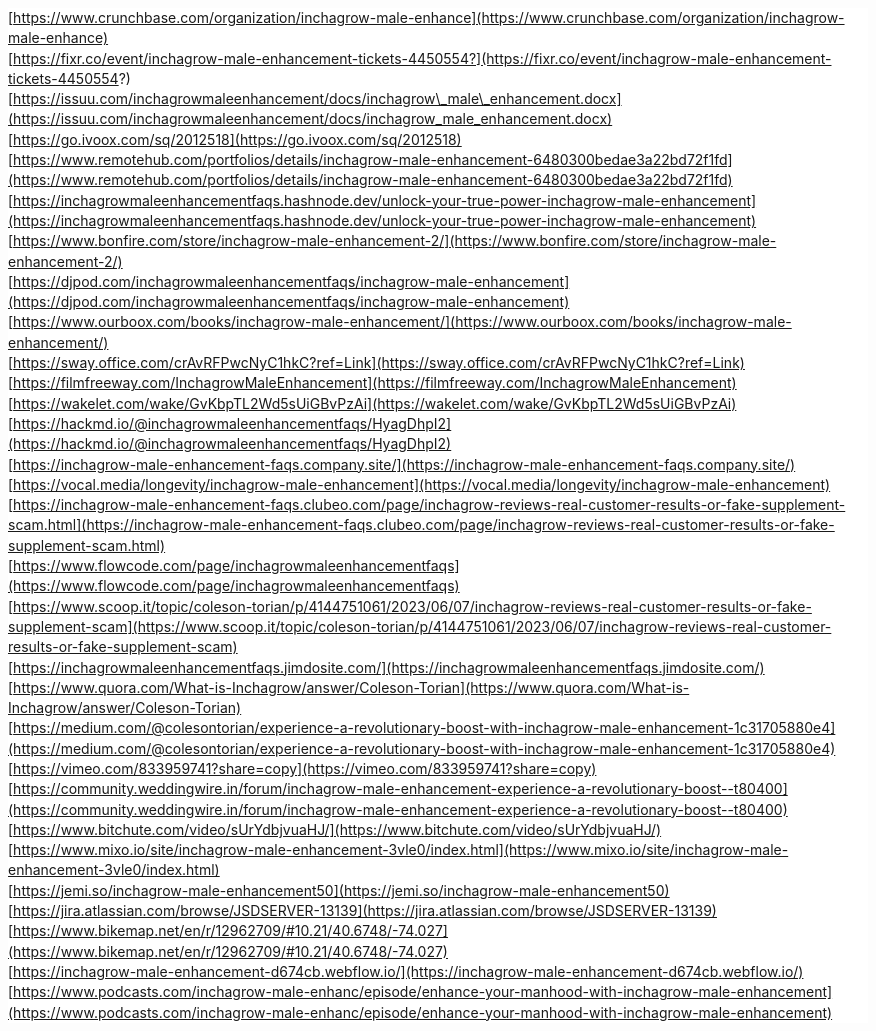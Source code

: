 [https://www.crunchbase.com/organization/inchagrow-male-enhance](https://www.crunchbase.com/organization/inchagrow-male-enhance)  
[https://fixr.co/event/inchagrow-male-enhancement-tickets-4450554?](https://fixr.co/event/inchagrow-male-enhancement-tickets-4450554?)  
[https://issuu.com/inchagrowmaleenhancement/docs/inchagrow\_male\_enhancement.docx](https://issuu.com/inchagrowmaleenhancement/docs/inchagrow_male_enhancement.docx)  
[https://go.ivoox.com/sq/2012518](https://go.ivoox.com/sq/2012518)  
[https://www.remotehub.com/portfolios/details/inchagrow-male-enhancement-6480300bedae3a22bd72f1fd](https://www.remotehub.com/portfolios/details/inchagrow-male-enhancement-6480300bedae3a22bd72f1fd)  
[https://inchagrowmaleenhancementfaqs.hashnode.dev/unlock-your-true-power-inchagrow-male-enhancement](https://inchagrowmaleenhancementfaqs.hashnode.dev/unlock-your-true-power-inchagrow-male-enhancement)  
[https://www.bonfire.com/store/inchagrow-male-enhancement-2/](https://www.bonfire.com/store/inchagrow-male-enhancement-2/)  
[https://djpod.com/inchagrowmaleenhancementfaqs/inchagrow-male-enhancement](https://djpod.com/inchagrowmaleenhancementfaqs/inchagrow-male-enhancement)  
[https://www.ourboox.com/books/inchagrow-male-enhancement/](https://www.ourboox.com/books/inchagrow-male-enhancement/)  
[https://sway.office.com/crAvRFPwcNyC1hkC?ref=Link](https://sway.office.com/crAvRFPwcNyC1hkC?ref=Link)  
[https://filmfreeway.com/InchagrowMaleEnhancement](https://filmfreeway.com/InchagrowMaleEnhancement)  
[https://wakelet.com/wake/GvKbpTL2Wd5sUiGBvPzAi](https://wakelet.com/wake/GvKbpTL2Wd5sUiGBvPzAi)  
[https://hackmd.io/@inchagrowmaleenhancementfaqs/HyagDhpI2](https://hackmd.io/@inchagrowmaleenhancementfaqs/HyagDhpI2)  
[https://inchagrow-male-enhancement-faqs.company.site/](https://inchagrow-male-enhancement-faqs.company.site/)  
[https://vocal.media/longevity/inchagrow-male-enhancement](https://vocal.media/longevity/inchagrow-male-enhancement)  
[https://inchagrow-male-enhancement-faqs.clubeo.com/page/inchagrow-reviews-real-customer-results-or-fake-supplement-scam.html](https://inchagrow-male-enhancement-faqs.clubeo.com/page/inchagrow-reviews-real-customer-results-or-fake-supplement-scam.html)  
[https://www.flowcode.com/page/inchagrowmaleenhancementfaqs](https://www.flowcode.com/page/inchagrowmaleenhancementfaqs)  
[https://www.scoop.it/topic/coleson-torian/p/4144751061/2023/06/07/inchagrow-reviews-real-customer-results-or-fake-supplement-scam](https://www.scoop.it/topic/coleson-torian/p/4144751061/2023/06/07/inchagrow-reviews-real-customer-results-or-fake-supplement-scam)  
[https://inchagrowmaleenhancementfaqs.jimdosite.com/](https://inchagrowmaleenhancementfaqs.jimdosite.com/)  
[https://www.quora.com/What-is-Inchagrow/answer/Coleson-Torian](https://www.quora.com/What-is-Inchagrow/answer/Coleson-Torian)  
[https://medium.com/@colesontorian/experience-a-revolutionary-boost-with-inchagrow-male-enhancement-1c31705880e4](https://medium.com/@colesontorian/experience-a-revolutionary-boost-with-inchagrow-male-enhancement-1c31705880e4)  
[https://vimeo.com/833959741?share=copy](https://vimeo.com/833959741?share=copy)  
[https://community.weddingwire.in/forum/inchagrow-male-enhancement-experience-a-revolutionary-boost--t80400](https://community.weddingwire.in/forum/inchagrow-male-enhancement-experience-a-revolutionary-boost--t80400)  
[https://www.bitchute.com/video/sUrYdbjvuaHJ/](https://www.bitchute.com/video/sUrYdbjvuaHJ/)  
[https://www.mixo.io/site/inchagrow-male-enhancement-3vle0/index.html](https://www.mixo.io/site/inchagrow-male-enhancement-3vle0/index.html)  
[https://jemi.so/inchagrow-male-enhancement50](https://jemi.so/inchagrow-male-enhancement50)  
[https://jira.atlassian.com/browse/JSDSERVER-13139](https://jira.atlassian.com/browse/JSDSERVER-13139)  
[https://www.bikemap.net/en/r/12962709/#10.21/40.6748/-74.027](https://www.bikemap.net/en/r/12962709/#10.21/40.6748/-74.027)  
[https://inchagrow-male-enhancement-d674cb.webflow.io/](https://inchagrow-male-enhancement-d674cb.webflow.io/)  
[https://www.podcasts.com/inchagrow-male-enhanc/episode/enhance-your-manhood-with-inchagrow-male-enhancement](https://www.podcasts.com/inchagrow-male-enhanc/episode/enhance-your-manhood-with-inchagrow-male-enhancement)  